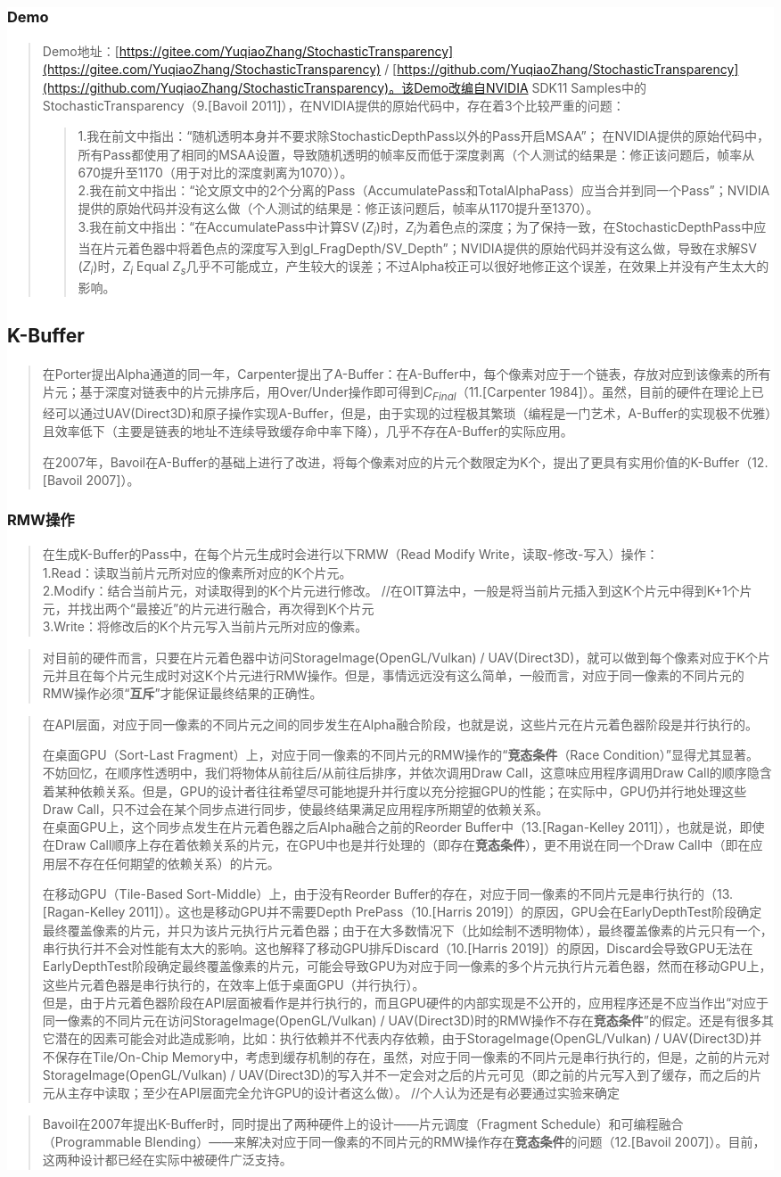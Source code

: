 ### Demo  
> Demo地址：[https://gitee.com/YuqiaoZhang/StochasticTransparency](https://gitee.com/YuqiaoZhang/StochasticTransparency) / [https://github.com/YuqiaoZhang/StochasticTransparency](https://github.com/YuqiaoZhang/StochasticTransparency)。该Demo改编自NVIDIA SDK11 Samples中的StochasticTransparency（9.[Bavoil 2011]），在NVIDIA提供的原始代码中，存在着3个比较严重的问题：  
>> 1\.我在前文中指出：“随机透明本身并不要求除StochasticDepthPass以外的Pass开启MSAA”； 在NVIDIA提供的原始代码中，所有Pass都使用了相同的MSAA设置，导致随机透明的帧率反而低于深度剥离（个人测试的结果是：修正该问题后，帧率从670提升至1170（用于对比的深度剥离为1070））。  
>> 2\.我在前文中指出：“论文原文中的2个分离的Pass（AccumulatePass和TotalAlphaPass）应当合并到同一个Pass”；NVIDIA提供的原始代码并没有这么做（个人测试的结果是：修正该问题后，帧率从1170提升至1370）。  
>> 3\.我在前文中指出：“在AccumulatePass中计算$\operatorname{SV}( Z_i )$时，$Z_i$为着色点的深度；为了保持一致，在StochasticDepthPass中应当在片元着色器中将着色点的深度写入到gl_FragDepth/SV_Depth”；NVIDIA提供的原始代码并没有这么做，导致在求解$\operatorname{SV}( Z_i )$时，$Z_i$ Equal $Z_s$几乎不可能成立，产生较大的误差；不过Alpha校正可以很好地修正这个误差，在效果上并没有产生太大的影响。  
  
## K-Buffer  
> 在Porter提出Alpha通道的同一年，Carpenter提出了A-Buffer：在A-Buffer中，每个像素对应于一个链表，存放对应到该像素的所有片元；基于深度对链表中的片元排序后，用Over/Under操作即可得到$C_{Final}$（11.[Carpenter 1984]）。虽然，目前的硬件在理论上已经可以通过UAV(Direct3D)和原子操作实现A-Buffer，但是，由于实现的过程极其繁琐（编程是一门艺术，A-Buffer的实现极不优雅）且效率低下（主要是链表的地址不连续导致缓存命中率下降），几乎不存在A-Buffer的实际应用。  
>
> 在2007年，Bavoil在A-Buffer的基础上进行了改进，将每个像素对应的片元个数限定为K个，提出了更具有实用价值的K-Buffer（12.[Bavoil 2007]）。  
  
### RMW操作  
> 在生成K-Buffer的Pass中，在每个片元生成时会进行以下RMW（Read Modify Write，读取-修改-写入）操作：  
> 1.Read：读取当前片元所对应的像素所对应的K个片元。  
> 2.Modify：结合当前片元，对读取得到的K个片元进行修改。 //在OIT算法中，一般是将当前片元插入到这K个片元中得到K+1个片元，并找出两个“最接近”的片元进行融合，再次得到K个片元  
> 3.Write：将修改后的K个片元写入当前片元所对应的像素。  
     
> 对目前的硬件而言，只要在片元着色器中访问StorageImage(OpenGL/Vulkan) / UAV(Direct3D)，就可以做到每个像素对应于K个片元并且在每个片元生成时对这K个片元进行RMW操作。但是，事情远远没有这么简单，一般而言，对应于同一像素的不同片元的RMW操作必须“**互斥**”才能保证最终结果的正确性。  
  
> 在API层面，对应于同一像素的不同片元之间的同步发生在Alpha融合阶段，也就是说，这些片元在片元着色器阶段是并行执行的。  
>   
> 在桌面GPU（Sort-Last Fragment）上，对应于同一像素的不同片元的RMW操作的“**竞态条件**（Race Condition）”显得尤其显著。  
> 不妨回忆，在顺序性透明中，我们将物体从前往后/从前往后排序，并依次调用Draw Call，这意味应用程序调用Draw Call的顺序隐含着某种依赖关系。但是，GPU的设计者往往希望尽可能地提升并行度以充分挖掘GPU的性能；在实际中，GPU仍并行地处理这些Draw Call，只不过会在某个同步点进行同步，使最终结果满足应用程序所期望的依赖关系。  
> 在桌面GPU上，这个同步点发生在片元着色器之后Alpha融合之前的Reorder Buffer中（13.[Ragan-Kelley 2011]），也就是说，即使在Draw Call顺序上存在着依赖关系的片元，在GPU中也是并行处理的（即存在**竞态条件**），更不用说在同一个Draw Call中（即在应用层不存在任何期望的依赖关系）的片元。  
>  
> 在移动GPU（Tile-Based Sort-Middle）上，由于没有Reorder Buffer的存在，对应于同一像素的不同片元是串行执行的（13.[Ragan-Kelley 2011]）。这也是移动GPU并不需要Depth PrePass（10.[Harris 2019]）的原因，GPU会在EarlyDepthTest阶段确定最终覆盖像素的片元，并只为该片元执行片元着色器；由于在大多数情况下（比如绘制不透明物体），最终覆盖像素的片元只有一个，串行执行并不会对性能有太大的影响。这也解释了移动GPU排斥Discard（10.[Harris 2019]）的原因，Discard会导致GPU无法在EarlyDepthTest阶段确定最终覆盖像素的片元，可能会导致GPU为对应于同一像素的多个片元执行片元着色器，然而在移动GPU上，这些片元着色器是串行执行的，在效率上低于桌面GPU（并行执行）。  
> 但是，由于片元着色器阶段在API层面被看作是并行执行的，而且GPU硬件的内部实现是不公开的，应用程序还是不应当作出“对应于同一像素的不同片元在访问StorageImage(OpenGL/Vulkan) / UAV(Direct3D)时的RMW操作不存在**竞态条件**”的假定。还是有很多其它潜在的因素可能会对此造成影响，比如：执行依赖并不代表内存依赖，由于StorageImage(OpenGL/Vulkan) / UAV(Direct3D)并不保存在Tile/On-Chip Memory中，考虑到缓存机制的存在，虽然，对应于同一像素的不同片元是串行执行的，但是，之前的片元对StorageImage(OpenGL/Vulkan) / UAV(Direct3D)的写入并不一定会对之后的片元可见（即之前的片元写入到了缓存，而之后的片元从主存中读取；至少在API层面完全允许GPU的设计者这么做）。 //个人认为还是有必要通过实验来确定    
  
> Bavoil在2007年提出K-Buffer时，同时提出了两种硬件上的设计——片元调度（Fragment Schedule）和可编程融合（Programmable Blending）——来解决对应于同一像素的不同片元的RMW操作存在**竞态条件**的问题（12.[Bavoil 2007]）。目前，这两种设计都已经在实际中被硬件广泛支持。  
  